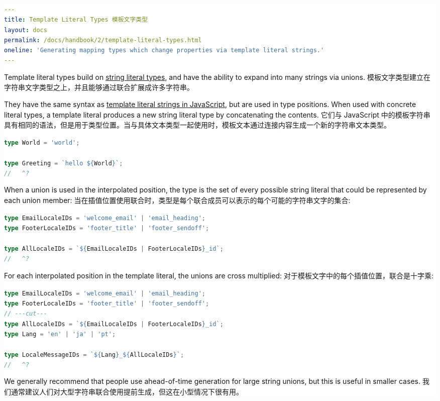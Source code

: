 ```yaml
---
title: Template Literal Types 模板文字类型
layout: docs
permalink: /docs/handbook/2/template-literal-types.html
oneline: 'Generating mapping types which change properties via template literal strings.'
---
```


Template literal types build on [string literal types](/docs/handbook/2/everyday-types.html#literal-types), and have the ability to expand into many strings via unions.
模板文字类型建立在字符串文字类型之上，并且能够通过联合扩展成许多字符串。

They have the same syntax as [template literal strings in JavaScript](https://developer.mozilla.org/en-US/docs/Web/JavaScript/Reference/Template_literals), but are used in type positions.
When used with concrete literal types, a template literal produces a new string literal type by concatenating the contents.
它们与 JavaScript 中的模板字符串具有相同的语法，但是用于类型位置。当与具体文本类型一起使用时，模板文本通过连接内容生成一个新的字符串文本类型。

```ts twoslash
type World = 'world';

type Greeting = `hello ${World}`;
//   ^?
```

When a union is used in the interpolated position, the type is the set of every possible string literal that could be represented by each union member:
当在插值位置使用联合时，类型是每个联合成员可以表示的每个可能的字符串文字的集合:

```ts twoslash
type EmailLocaleIDs = 'welcome_email' | 'email_heading';
type FooterLocaleIDs = 'footer_title' | 'footer_sendoff';

type AllLocaleIDs = `${EmailLocaleIDs | FooterLocaleIDs}_id`;
//   ^?
```

For each interpolated position in the template literal, the unions are cross multiplied:
对于模板文字中的每个插值位置，联合是十字乘:

```ts twoslash
type EmailLocaleIDs = 'welcome_email' | 'email_heading';
type FooterLocaleIDs = 'footer_title' | 'footer_sendoff';
// ---cut---
type AllLocaleIDs = `${EmailLocaleIDs | FooterLocaleIDs}_id`;
type Lang = 'en' | 'ja' | 'pt';

type LocaleMessageIDs = `${Lang}_${AllLocaleIDs}`;
//   ^?
```

We generally recommend that people use ahead-of-time generation for large string unions, but this is useful in smaller cases.
我们通常建议人们对大型字符串联合使用提前生成，但这在小型情况下很有用。
